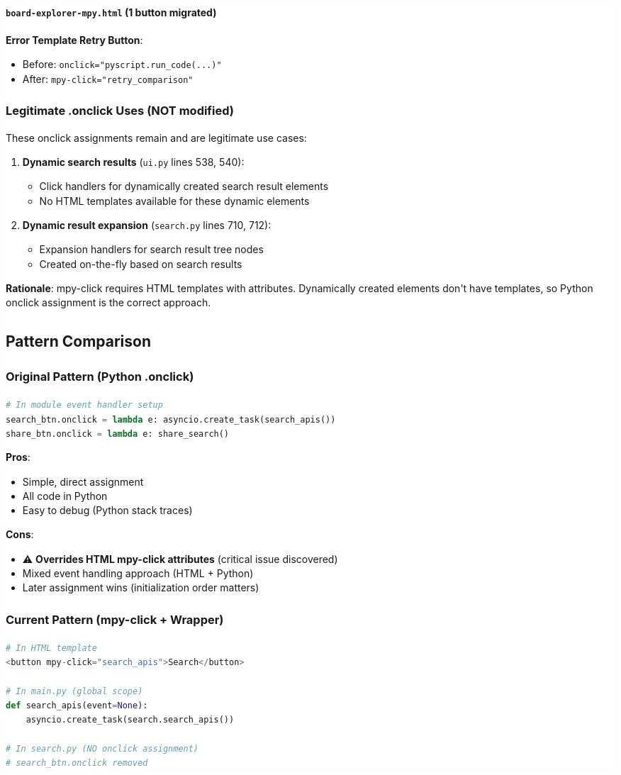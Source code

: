 #### `board-explorer-mpy.html` (1 button migrated)

**Error Template Retry Button**:
- Before: `onclick="pyscript.run_code(...)"`
- After: `mpy-click="retry_comparison"`

### Legitimate .onclick Uses (NOT modified)

These onclick assignments remain and are legitimate use cases:

1. **Dynamic search results** (`ui.py` lines 538, 540):
   - Click handlers for dynamically created search result elements
   - No HTML templates available for these dynamic elements
   
2. **Dynamic result expansion** (`search.py` lines 710, 712):
   - Expansion handlers for search result tree nodes
   - Created on-the-fly based on search results

**Rationale**: mpy-click requires HTML templates with attributes. Dynamically created elements don't have templates, so Python onclick assignment is the correct approach.

## Pattern Comparison

### Original Pattern (Python .onclick)

```python
# In module event handler setup
search_btn.onclick = lambda e: asyncio.create_task(search_apis())
share_btn.onclick = lambda e: share_search()
```

**Pros**:
- Simple, direct assignment
- All code in Python
- Easy to debug (Python stack traces)

**Cons**:
- ⚠️ **Overrides HTML mpy-click attributes** (critical issue discovered)
- Mixed event handling approach (HTML + Python)
- Later assignment wins (initialization order matters)

### Current Pattern (mpy-click + Wrapper)

```python
# In HTML template
<button mpy-click="search_apis">Search</button>

# In main.py (global scope)
def search_apis(event=None):
    asyncio.create_task(search.search_apis())

# In search.py (NO onclick assignment)
# search_btn.onclick removed
```
